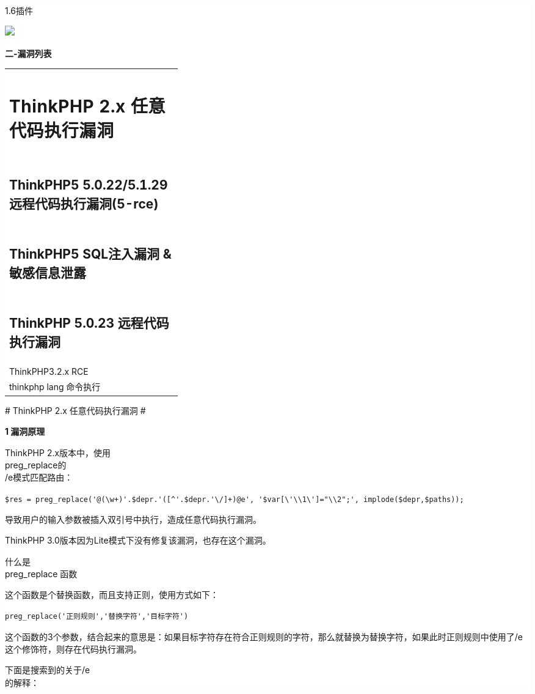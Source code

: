 1.6插件  
  
![](https://mmbiz.qpic.cn/mmbiz_png/drOLIiakV5up6TPpuCn3NNwS5LDO7MqCOe0Sxjic5PPD1P6u2lCMicfWVZ6pFcEC73lZ0eVWibNiaeia0nvFTx0xHqYw/640?wx_fmt=png "")  
  
**二-漏洞列表**  
<table><tbody><tr><td width="269" valign="top" style="word-break: break-all;"><h1 style="letter-spacing: 0.578px;text-wrap: wrap;">ThinkPHP 2.x 任意代码执行漏洞</h1></td></tr><tr><td width="269" valign="top" style="word-break: break-all;"><h2>ThinkPHP5 5.0.22/5.1.29 远程代码执行漏洞(5-rce)</h2></td></tr><tr><td width="269" valign="top" style="word-break: break-all;"><h2>ThinkPHP5 SQL注入漏洞 &amp; 敏感信息泄露</h2></td></tr><tr><td width="269" valign="top" style="word-break: break-all;"><h2>ThinkPHP 5.0.23 远程代码执行漏洞</h2></td></tr><tr><td width="269" valign="top" style="word-break: break-all;">ThinkPHP3.2.x RCE</td></tr><tr><td width="269" valign="top" style="word-break: break-all;">thinkphp lang 命令执行</td></tr></tbody></table>  
# ThinkPHP 2.x 任意代码执行漏洞  
#   
  
  
**1 漏洞原理**  
  
ThinkPHP 2.x版本中，使用  
preg_replace的  
/e模式匹配路由：  
```
$res = preg_replace('@(\w+)'.$depr.'([^'.$depr.'\/]+)@e', '$var[\'\\1\']="\\2";', implode($depr,$paths));
```  
  
导致用户的输入参数被插入双引号中执行，造成任意代码执行漏洞。  
  
ThinkPHP 3.0版本因为Lite模式下没有修复该漏洞，也存在这个漏洞。  
  
什么是  
preg_replace 函数  
  
这个函数是个替换函数，而且支持正则，使用方式如下：  
```
```  
```
preg_replace('正则规则','替换字符','目标字符')
```  
```
```  
```
```  
  
这个函数的3个参数，结合起来的意思是：如果目标字符存在符合正则规则的字符，那么就替换为替换字符，如果此时正则规则中使用了/e  
这个修饰符，则存在代码执行漏洞。  
  
下面是搜索到的关于/e  
的解释：  
```
```  
```
```  
```
```  
  
